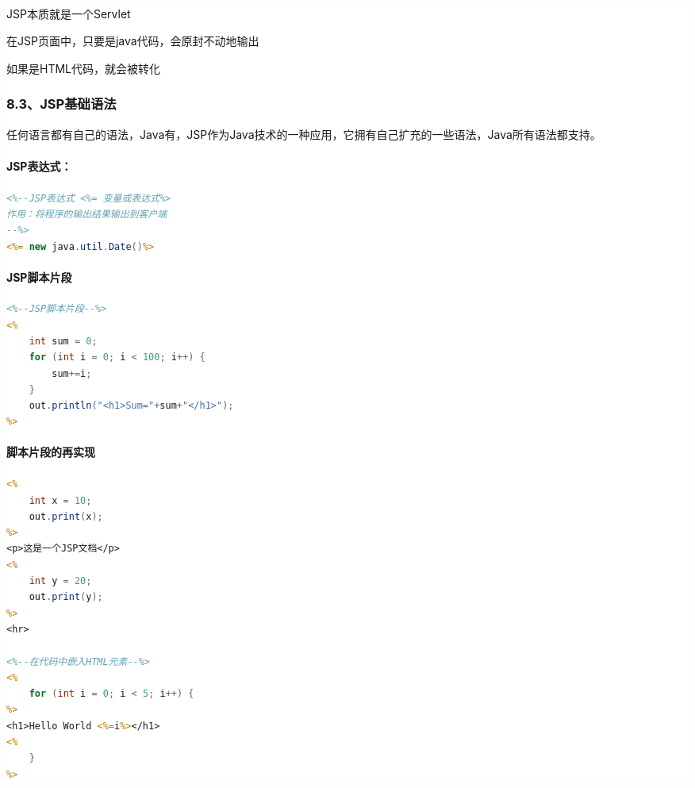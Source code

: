 JSP本质就是一个Servlet

在JSP页面中，只要是java代码，会原封不动地输出

如果是HTML代码，就会被转化

### 8.3、JSP基础语法

任何语言都有自己的语法，Java有，JSP作为Java技术的一种应用，它拥有自己扩充的一些语法，Java所有语法都支持。

#### JSP表达式：

```jsp
<%--JSP表达式 <%= 变量或表达式%>
作用：将程序的输出结果输出到客户端
--%>
<%= new java.util.Date()%>
```

#### JSP脚本片段

```jsp
<%--JSP脚本片段--%>
<%
    int sum = 0;
    for (int i = 0; i < 100; i++) {
        sum+=i;
    }
    out.println("<h1>Sum="+sum+"</h1>");
%>
```

#### 脚本片段的再实现

```jsp
<%
    int x = 10;
    out.print(x);
%>
<p>这是一个JSP文档</p>
<%
    int y = 20;
    out.print(y);
%>
<hr>

<%--在代码中嵌入HTML元素--%>
<%
    for (int i = 0; i < 5; i++) {
%>
<h1>Hello World <%=i%></h1>
<%
    }
%>
```
